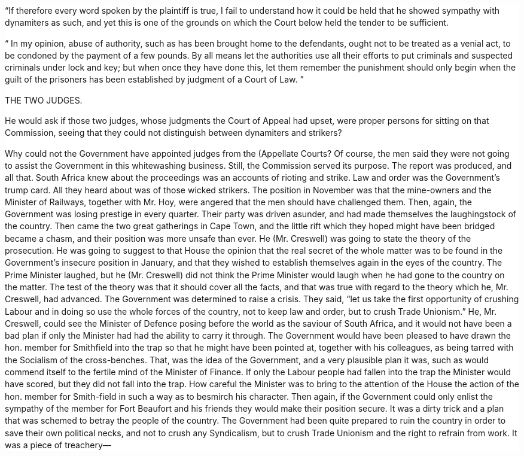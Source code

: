 <p>&#x201C;If therefore every word spoken by the plaintiff is true, I fail to understand how it could be held that he showed sympathy with dynamiters as such, and yet this is one of the grounds on which the Court below held the tender to be sufficient.</p>

<p>&#x201C; In my opinion, abuse of authority, such as has been brought home to the defendants, ought not to be treated as a venial act, to be condoned by the payment of a few pounds. By all means let the authorities use all their efforts to put criminals and suspected criminals under lock and key; but when once they have done this, let them remember the punishment should only begin when the guilt of the prisoners has been established by judgment of a Court of Law. &#x201D;</p>

</debateSection>

<debateSection name="#the_two_judges">

<heading>THE TWO JUDGES.</heading>

<p>He would ask if those two judges, whose judgments the Court of Appeal had upset, were proper persons for sitting on that Commission, seeing that they could not distinguish between dynamiters and strikers&#x003F;</p>

<p><span class="col_245-246" refersTo="page_0129"/>Why could not the Government have appointed judges from the (Appellate Courts&#x003F; Of course, the men said they were not going to assist the Government in this whitewashing business. Still, the Commission served its purpose. The report was produced, and all that. South Africa knew about the proceedings was an accounts of rioting and strike. Law and order was the Government&#x2019;s trump card. All they heard about was of those wicked strikers. The position in November was that the mine-owners and the Minister of Railways, together with Mr. Hoy, were angered that the men should have challenged them. Then, again, the Government was losing prestige in every quarter. Their party was driven asunder, and had made themselves the laughingstock of the country. Then came the two great gatherings in Cape Town, and the little rift which they hoped might have been bridged became a chasm, and their position was more unsafe than ever. He (Mr. Creswell) was going to state the theory of the prosecution. He was going to suggest to that House the opinion that the real secret of the whole matter was to be found in the Government&#x2019;s insecure position in January, and that they wished to establish themselves again in the eyes of the country. The Prime Minister laughed, but he (Mr. Creswell) did not think the Prime Minister would laugh when he had gone to the country on the matter. The test of the theory was that it should cover all the facts, and that was true with regard to the theory which he, Mr. Creswell, had advanced. The Government was determined to raise a crisis. They said, &#x201C;let us take the first opportunity of crushing Labour and in doing so use the whole forces of the country, not to keep law and order, but to crush Trade Unionism.&#x201D; He, Mr. Creswell, could see the Minister of Defence posing before the world as the saviour of South Africa, and it would not have been a bad plan if only the Minister had had the ability to carry it through. The Government would have been pleased to have drawn the hon. member for Smithfield into the trap so that he might have been pointed at, together with his colleagues, as being tarred with the Socialism of the cross-benches. That, was the idea of the Government, and a very plausible plan it was, such as would commend itself to the fertile mind of the Minister of Finance. If only the Labour people had fallen into the trap the Minister would have scored, but they did not fall into the trap. How careful the Minister was to bring to the attention of the House the action of the hon. member for Smith-field in such a way as to besmirch his character. Then again, if the Government could only enlist the sympathy of the member for Fort Beaufort and his friends they would make their position secure. It was a dirty trick and a plan that was schemed to betray the people of the country. The Government had been quite prepared to ruin the country in order to save their own political necks, and not to crush any Syndicalism, but to crush Trade Unionism and the right to refrain from work. It was a piece of treachery&#x2014;</p>

<speech by="#speaker">
